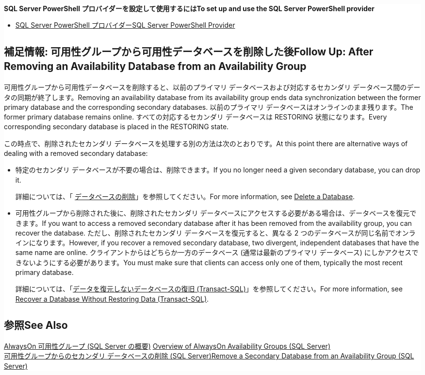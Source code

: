  <span data-ttu-id="cc34c-148">**SQL Server PowerShell プロバイダーを設定して使用するには**</span><span class="sxs-lookup"><span data-stu-id="cc34c-148">**To set up and use the SQL Server PowerShell provider**</span></span>  
  
-   [<span data-ttu-id="cc34c-149">SQL Server PowerShell プロバイダー</span><span class="sxs-lookup"><span data-stu-id="cc34c-149">SQL Server PowerShell Provider</span></span>](../../../powershell/sql-server-powershell-provider.md)  
  
##  <a name="follow-up-after-removing-an-availability-database-from-an-availability-group"></a><a name="FollowUp"></a> <span data-ttu-id="cc34c-150">補足情報: 可用性グループから可用性データベースを削除した後</span><span class="sxs-lookup"><span data-stu-id="cc34c-150">Follow Up: After Removing an Availability Database from an Availability Group</span></span>  
 <span data-ttu-id="cc34c-151">可用性グループから可用性データベースを削除すると、以前のプライマリ データベースおよび対応するセカンダリ データベース間のデータの同期が終了します。</span><span class="sxs-lookup"><span data-stu-id="cc34c-151">Removing an availability database from its availability group ends data synchronization between the former primary database and the corresponding secondary databases.</span></span> <span data-ttu-id="cc34c-152">以前のプライマリ データベースはオンラインのまま残ります。</span><span class="sxs-lookup"><span data-stu-id="cc34c-152">The former primary database remains online.</span></span> <span data-ttu-id="cc34c-153">すべての対応するセカンダリ データベースは RESTORING 状態になります。</span><span class="sxs-lookup"><span data-stu-id="cc34c-153">Every corresponding secondary database is placed in the RESTORING state.</span></span>  
  
 <span data-ttu-id="cc34c-154">この時点で、削除されたセカンダリ データベースを処理する別の方法は次のとおりです。</span><span class="sxs-lookup"><span data-stu-id="cc34c-154">At this point there are alternative ways of dealing with a removed secondary database:</span></span>  
  
-   <span data-ttu-id="cc34c-155">特定のセカンダリ データベースが不要の場合は、削除できます。</span><span class="sxs-lookup"><span data-stu-id="cc34c-155">If you no longer need a given secondary database, you can drop it.</span></span>  
  
     <span data-ttu-id="cc34c-156">詳細については、「 [データベースの削除](../../../relational-databases/databases/delete-a-database.md)」を参照してください。</span><span class="sxs-lookup"><span data-stu-id="cc34c-156">For more information, see [Delete a Database](../../../relational-databases/databases/delete-a-database.md).</span></span>  
  
-   <span data-ttu-id="cc34c-157">可用性グループから削除された後に、削除されたセカンダリ データベースにアクセスする必要がある場合は、データベースを復元できます。</span><span class="sxs-lookup"><span data-stu-id="cc34c-157">If you want to access a removed secondary database after it has been removed from the availability group, you can recover the database.</span></span> <span data-ttu-id="cc34c-158">ただし、削除されたセカンダリ データベースを復元すると、異なる 2 つのデータベースが同じ名前でオンラインになります。</span><span class="sxs-lookup"><span data-stu-id="cc34c-158">However, if you recover a removed secondary database, two divergent, independent databases that have the same name are online.</span></span> <span data-ttu-id="cc34c-159">クライアントからはどちらか一方のデータベース (通常は最新のプライマリ データベース) にしかアクセスできないようにする必要があります。</span><span class="sxs-lookup"><span data-stu-id="cc34c-159">You must make sure that clients can access only one of them, typically the most recent primary database.</span></span>  
  
     <span data-ttu-id="cc34c-160">詳細については、「[データを復元しないデータベースの復旧 &#40;Transact-SQL&#41;](../../../relational-databases/backup-restore/recover-a-database-without-restoring-data-transact-sql.md)」を参照してください。</span><span class="sxs-lookup"><span data-stu-id="cc34c-160">For more information, see [Recover a Database Without Restoring Data &#40;Transact-SQL&#41;](../../../relational-databases/backup-restore/recover-a-database-without-restoring-data-transact-sql.md).</span></span>  
  
## <a name="see-also"></a><span data-ttu-id="cc34c-161">参照</span><span class="sxs-lookup"><span data-stu-id="cc34c-161">See Also</span></span>  
 <span data-ttu-id="cc34c-162">[AlwaysOn 可用性グループ &#40;SQL Server の概要&#41;](overview-of-always-on-availability-groups-sql-server.md) </span><span class="sxs-lookup"><span data-stu-id="cc34c-162">[Overview of AlwaysOn Availability Groups &#40;SQL Server&#41;](overview-of-always-on-availability-groups-sql-server.md) </span></span>  
 [<span data-ttu-id="cc34c-163">可用性グループからのセカンダリ データベースの削除 &#40;SQL Server&#41;</span><span class="sxs-lookup"><span data-stu-id="cc34c-163">Remove a Secondary Database from an Availability Group &#40;SQL Server&#41;</span></span>](remove-a-secondary-database-from-an-availability-group-sql-server.md)  
